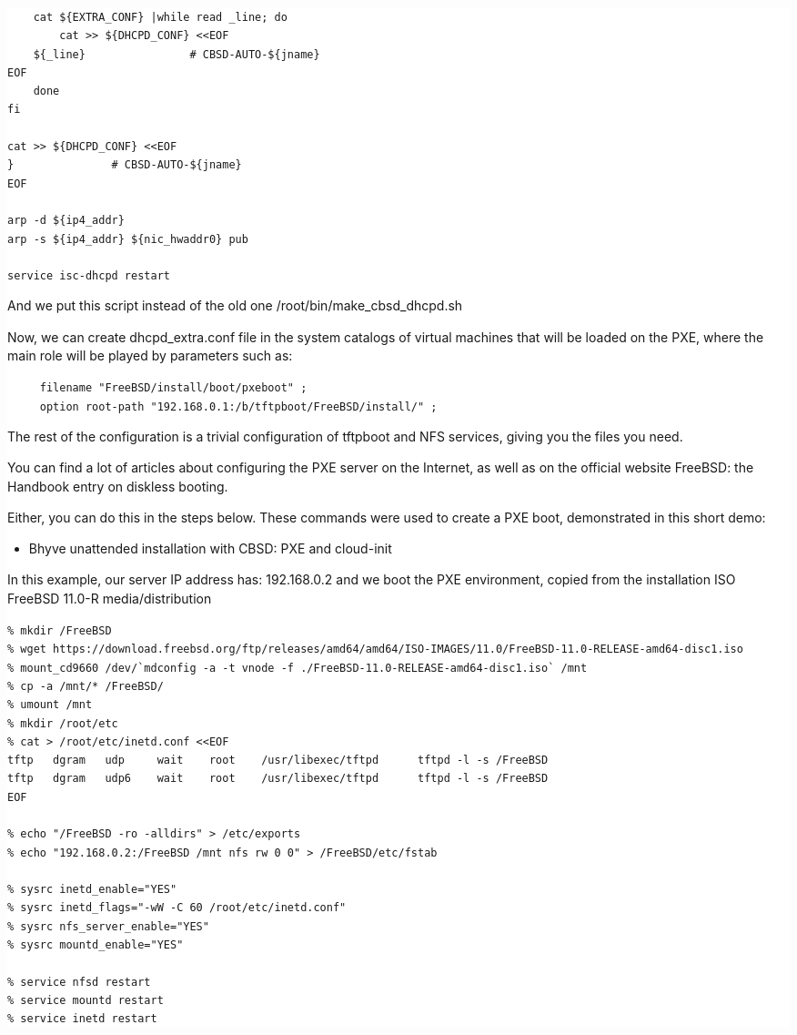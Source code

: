 ```
	cat ${EXTRA_CONF} |while read _line; do
		cat >> ${DHCPD_CONF} <<EOF
	${_line}				# CBSD-AUTO-${jname}
EOF
	done
fi

cat >> ${DHCPD_CONF} <<EOF
}				# CBSD-AUTO-${jname}
EOF

arp -d ${ip4_addr}
arp -s ${ip4_addr} ${nic_hwaddr0} pub

service isc-dhcpd restart

```

And we put this script instead of the old one /root/bin/make_cbsd_dhcpd.sh

Now, we can create dhcpd_extra.conf file in the system catalogs of virtual machines that will be loaded on the PXE, where the main role will be played by parameters such as:

```
     filename "FreeBSD/install/boot/pxeboot" ;
     option root-path "192.168.0.1:/b/tftpboot/FreeBSD/install/" ;
```

The rest of the configuration is a trivial configuration of tftpboot and NFS services, giving you the files you need.

You can find a lot of articles about configuring the PXE server on the Internet, as well as on the official website FreeBSD: the Handbook entry on diskless booting.

Either, you can do this in the steps below. These commands were used to create a PXE boot, demonstrated in this short demo:

* Bhyve unattended installation with CBSD: PXE and cloud-init

In this example, our server IP address has: 192.168.0.2 and we boot the PXE environment, copied from the installation ISO FreeBSD 11.0-R media/distribution

```
% mkdir /FreeBSD
% wget https://download.freebsd.org/ftp/releases/amd64/amd64/ISO-IMAGES/11.0/FreeBSD-11.0-RELEASE-amd64-disc1.iso
% mount_cd9660 /dev/`mdconfig -a -t vnode -f ./FreeBSD-11.0-RELEASE-amd64-disc1.iso` /mnt
% cp -a /mnt/* /FreeBSD/
% umount /mnt
% mkdir /root/etc
% cat > /root/etc/inetd.conf <<EOF
tftp   dgram   udp     wait    root    /usr/libexec/tftpd      tftpd -l -s /FreeBSD
tftp   dgram   udp6    wait    root    /usr/libexec/tftpd      tftpd -l -s /FreeBSD
EOF

% echo "/FreeBSD -ro -alldirs" > /etc/exports
% echo "192.168.0.2:/FreeBSD /mnt nfs rw 0 0" > /FreeBSD/etc/fstab

% sysrc inetd_enable="YES"
% sysrc inetd_flags="-wW -C 60 /root/etc/inetd.conf"
% sysrc nfs_server_enable="YES"
% sysrc mountd_enable="YES"

% service nfsd restart
% service mountd restart
% service inetd restart
```
